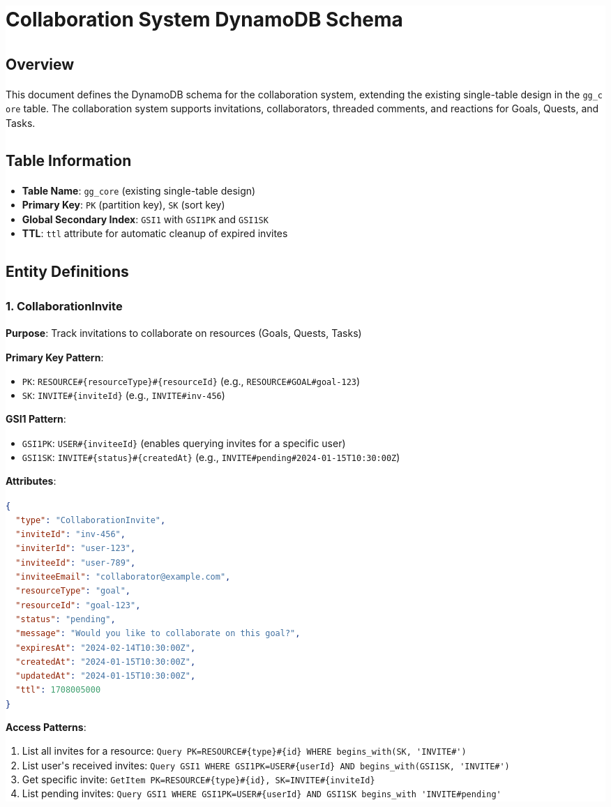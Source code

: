 # Collaboration System DynamoDB Schema

## Overview

This document defines the DynamoDB schema for the collaboration system, extending the existing single-table design in the `gg_core` table. The collaboration system supports invitations, collaborators, threaded comments, and reactions for Goals, Quests, and Tasks.

## Table Information

- **Table Name**: `gg_core` (existing single-table design)
- **Primary Key**: `PK` (partition key), `SK` (sort key)
- **Global Secondary Index**: `GSI1` with `GSI1PK` and `GSI1SK`
- **TTL**: `ttl` attribute for automatic cleanup of expired invites

## Entity Definitions

### 1. CollaborationInvite

**Purpose**: Track invitations to collaborate on resources (Goals, Quests, Tasks)

**Primary Key Pattern**:
- `PK`: `RESOURCE#{resourceType}#{resourceId}` (e.g., `RESOURCE#GOAL#goal-123`)
- `SK`: `INVITE#{inviteId}` (e.g., `INVITE#inv-456`)

**GSI1 Pattern**:
- `GSI1PK`: `USER#{inviteeId}` (enables querying invites for a specific user)
- `GSI1SK`: `INVITE#{status}#{createdAt}` (e.g., `INVITE#pending#2024-01-15T10:30:00Z`)

**Attributes**:
```json
{
  "type": "CollaborationInvite",
  "inviteId": "inv-456",
  "inviterId": "user-123",
  "inviteeId": "user-789",
  "inviteeEmail": "collaborator@example.com",
  "resourceType": "goal",
  "resourceId": "goal-123",
  "status": "pending",
  "message": "Would you like to collaborate on this goal?",
  "expiresAt": "2024-02-14T10:30:00Z",
  "createdAt": "2024-01-15T10:30:00Z",
  "updatedAt": "2024-01-15T10:30:00Z",
  "ttl": 1708005000
}
```

**Access Patterns**:
1. List all invites for a resource: `Query PK=RESOURCE#{type}#{id} WHERE begins_with(SK, 'INVITE#')`
2. List user's received invites: `Query GSI1 WHERE GSI1PK=USER#{userId} AND begins_with(GSI1SK, 'INVITE#')`
3. Get specific invite: `GetItem PK=RESOURCE#{type}#{id}, SK=INVITE#{inviteId}`
4. List pending invites: `Query GSI1 WHERE GSI1PK=USER#{userId} AND GSI1SK begins_with 'INVITE#pending'`

